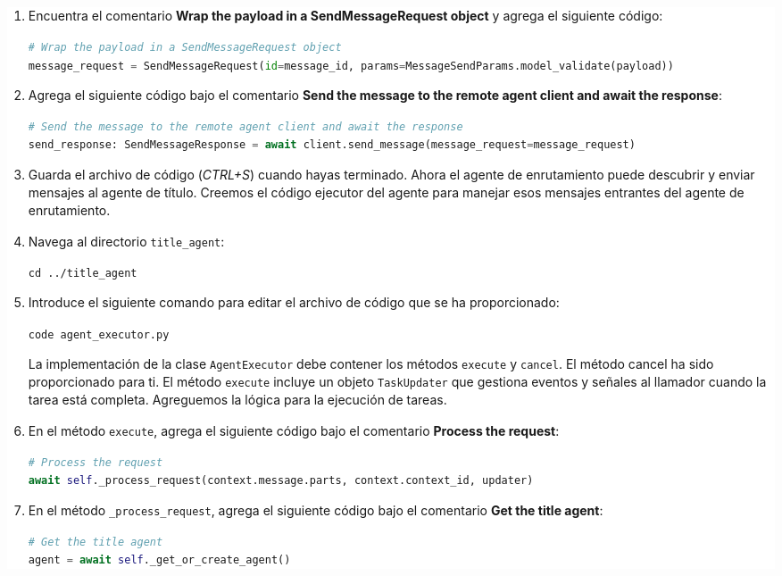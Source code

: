 1. Encuentra el comentario **Wrap the payload in a SendMessageRequest object** y agrega el siguiente código:

    ```python
   # Wrap the payload in a SendMessageRequest object
   message_request = SendMessageRequest(id=message_id, params=MessageSendParams.model_validate(payload))
    ```

1. Agrega el siguiente código bajo el comentario **Send the message to the remote agent client and await the response**:

    ```python
   # Send the message to the remote agent client and await the response
   send_response: SendMessageResponse = await client.send_message(message_request=message_request)
    ```


1. Guarda el archivo de código (*CTRL+S*) cuando hayas terminado. Ahora el agente de enrutamiento puede descubrir y enviar mensajes al agente de título. Creemos el código ejecutor del agente para manejar esos mensajes entrantes del agente de enrutamiento.

1. Navega al directorio `title_agent`:

    ```
   cd ../title_agent
    ```

1. Introduce el siguiente comando para editar el archivo de código que se ha proporcionado:

    ```
   code agent_executor.py
    ```

    La implementación de la clase `AgentExecutor` debe contener los métodos `execute` y `cancel`. El método cancel ha sido proporcionado para ti. El método `execute` incluye un objeto `TaskUpdater` que gestiona eventos y señales al llamador cuando la tarea está completa. Agreguemos la lógica para la ejecución de tareas.

1. En el método `execute`, agrega el siguiente código bajo el comentario **Process the request**:

    ```python
   # Process the request
   await self._process_request(context.message.parts, context.context_id, updater)
    ```

1. En el método `_process_request`, agrega el siguiente código bajo el comentario **Get the title agent**:

    ```python
   # Get the title agent
   agent = await self._get_or_create_agent()
    ```
